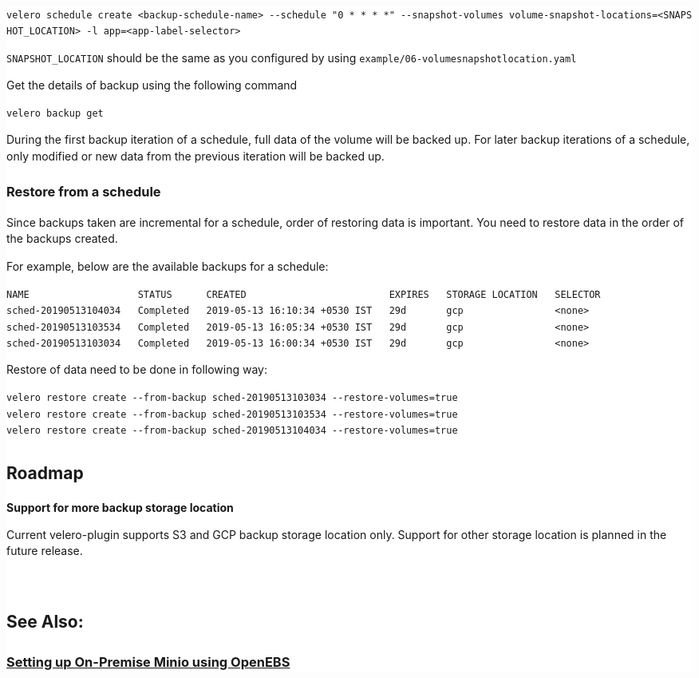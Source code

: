 ```
velero schedule create <backup-schedule-name> --schedule "0 * * * *" --snapshot-volumes volume-snapshot-locations=<SNAPSHOT_LOCATION> -l app=<app-label-selector>
```

`SNAPSHOT_LOCATION` should be the same as you configured by using `example/06-volumesnapshotlocation.yaml`

Get the details of backup using the following command

```
velero backup get
```

During the first backup iteration of a schedule, full data of the volume will be backed up. For later backup iterations of a schedule, only modified or new data from the previous iteration will be backed up.

<h3><a class="anchor" aria-hidden="true" id="To-restore-from-a-schedule"></a>Restore from a schedule</h3>

Since backups taken are incremental for a schedule, order of restoring data is important. You need to restore data in the order of the backups created.

For example, below are the available backups for a schedule:

```
NAME                   STATUS      CREATED                         EXPIRES   STORAGE LOCATION   SELECTOR
sched-20190513104034   Completed   2019-05-13 16:10:34 +0530 IST   29d       gcp                <none>
sched-20190513103534   Completed   2019-05-13 16:05:34 +0530 IST   29d       gcp                <none>
sched-20190513103034   Completed   2019-05-13 16:00:34 +0530 IST   29d       gcp                <none>
```

Restore of data need to be done in following way:

```
velero restore create --from-backup sched-20190513103034 --restore-volumes=true
velero restore create --from-backup sched-20190513103534 --restore-volumes=true
velero restore create --from-backup sched-20190513104034 --restore-volumes=true
```



## Roadmap

**Support for more backup storage location**

Current velero-plugin supports S3 and GCP backup storage location only. Support for other storage location is planned in the future release.

<br>

## See Also:

### [Setting up On-Premise Minio using OpenEBS](/1.0.0-RC2/docs/next/minio.html)
